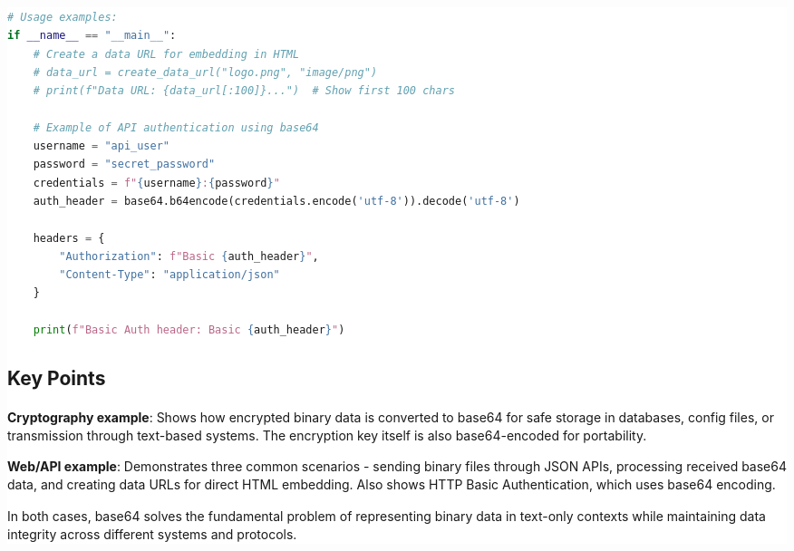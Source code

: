 ```python
# Usage examples:
if __name__ == "__main__":
    # Create a data URL for embedding in HTML
    # data_url = create_data_url("logo.png", "image/png")
    # print(f"Data URL: {data_url[:100]}...")  # Show first 100 chars
    
    # Example of API authentication using base64
    username = "api_user"
    password = "secret_password"
    credentials = f"{username}:{password}"
    auth_header = base64.b64encode(credentials.encode('utf-8')).decode('utf-8')
    
    headers = {
        "Authorization": f"Basic {auth_header}",
        "Content-Type": "application/json"
    }
    
    print(f"Basic Auth header: Basic {auth_header}")
```

## Key Points

**Cryptography example**: Shows how encrypted binary data is converted to base64 for safe storage in databases, config files, or transmission through text-based systems. The encryption key itself is also base64-encoded for portability.

**Web/API example**: Demonstrates three common scenarios - sending binary files through JSON APIs, processing received base64 data, and creating data URLs for direct HTML embedding. Also shows HTTP Basic Authentication, which uses base64 encoding.

In both cases, base64 solves the fundamental problem of representing binary data in text-only contexts while maintaining data integrity across different systems and protocols.
